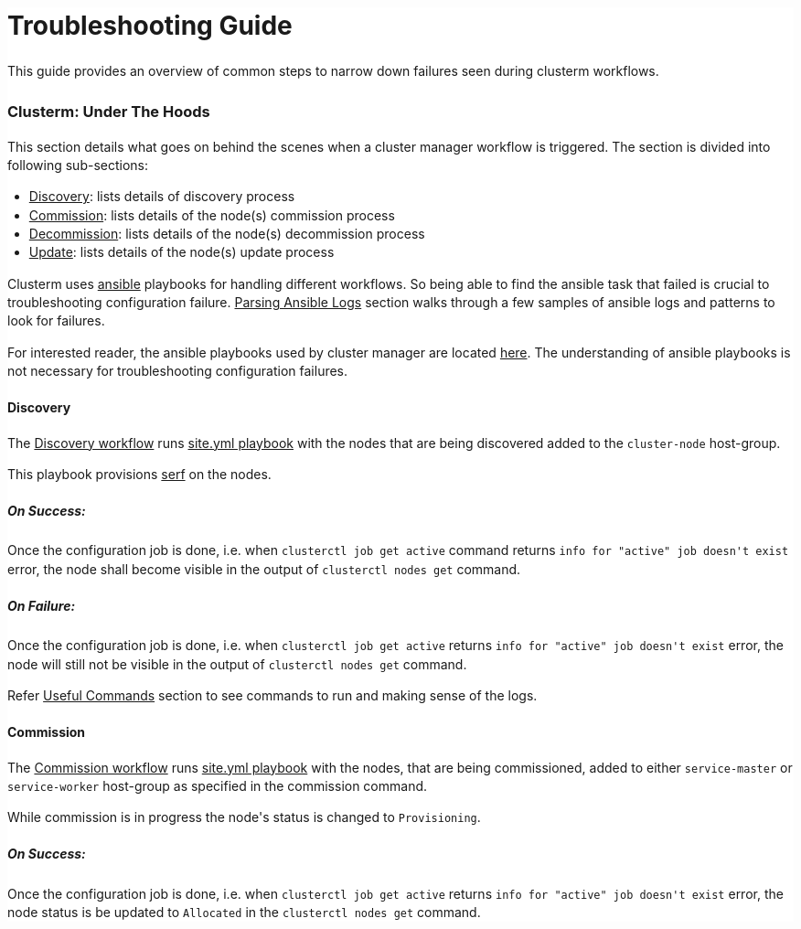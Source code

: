 # Troubleshooting Guide

This guide provides an overview of common steps to narrow down failures seen during clusterm workflows.

### Clusterm: Under The Hoods

This section details what goes on behind the scenes when a cluster manager workflow is triggered. The section is divided into following sub-sections:
- [Discovery](#discovery): lists details of discovery process
- [Commission](#commission): lists details of the node(s) commission process
- [Decommission](#decommission): lists details of the node(s) decommission process
- [Update](#update): lists details of the node(s) update process

Clusterm uses [ansible](https://www.ansible.com/get-started) playbooks for handling different workflows. So being able to find the ansible task that failed is crucial to troubleshooting configuration failure. [Parsing Ansible Logs](#parsing-ansible-logs) section walks through a few samples of ansible logs and patterns to look for failures.

For interested reader, the ansible playbooks used by cluster manager are located [here](https://github.com/contiv/ansible). The understanding of ansible playbooks is not necessary for troubleshooting configuration failures.

#### Discovery
The [Discovery workflow](./baremetal.md/#3-provision-additional-nodes-for-discovery) runs [site.yml playbook](https://github.com/contiv/ansible/blob/master/site.yml) with the nodes that are being discovered added to the `cluster-node` host-group.

This playbook provisions [serf](https://www.serfdom.io/) on the nodes.

##### On Success:
Once the configuration job is done, i.e. when `clusterctl job get active` command returns `info for "active" job doesn't exist` error, the node shall become visible in the output of `clusterctl nodes get` command.

##### On Failure:
Once the configuration job is done, i.e. when `clusterctl job get active` returns `info for "active" job doesn't exist` error, the node will still not be visible in the output of `clusterctl nodes get` command.

Refer [Useful Commands](#useful-commands) section to see commands to run and making sense of the logs.

#### Commission
The [Commission workflow](./README.md#commission-a-node) runs [site.yml playbook](https://github.com/contiv/ansible/blob/master/site.yml) with the nodes, that are being commissioned, added to either `service-master` or `service-worker` host-group as specified in the commission command.

While commission is in progress the node's status is changed to `Provisioning`.

##### On Success:
Once the configuration job is done, i.e. when `clusterctl job get active` returns `info for "active" job doesn't exist` error, the node status is be updated to `Allocated` in the  `clusterctl nodes get` command.
